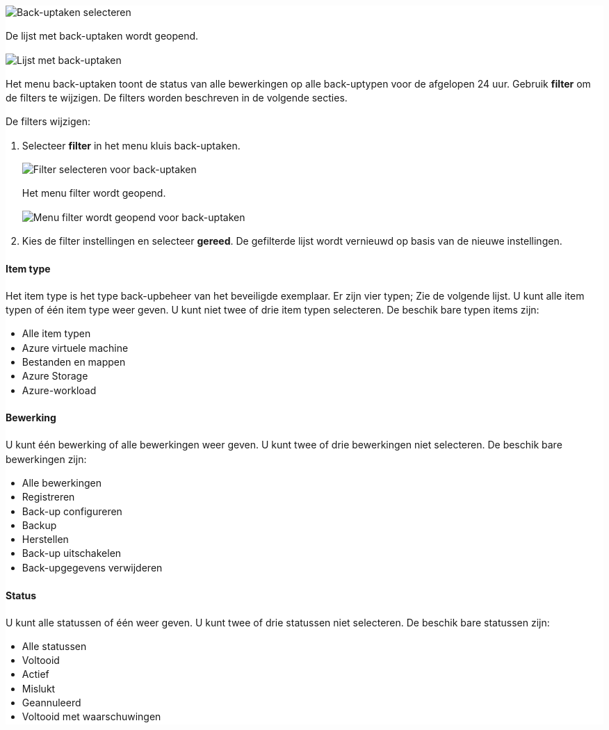 ![Back-uptaken selecteren](./media/backup-azure-manage-windows-server/backup-jobs-menu-item.png)

De lijst met back-uptaken wordt geopend.

![Lijst met back-uptaken](./media/backup-azure-manage-windows-server/backup-jobs-list.png)

Het menu back-uptaken toont de status van alle bewerkingen op alle back-uptypen voor de afgelopen 24 uur. Gebruik **filter** om de filters te wijzigen. De filters worden beschreven in de volgende secties.

De filters wijzigen:

1. Selecteer **filter** in het menu kluis back-uptaken.

   ![Filter selecteren voor back-uptaken](./media/backup-azure-manage-windows-server/vault-backup-job-menu-filter.png)

    Het menu filter wordt geopend.

   ![Menu filter wordt geopend voor back-uptaken](./media/backup-azure-manage-windows-server/filter-menu-backup-jobs.png)

2. Kies de filter instellingen en selecteer **gereed**. De gefilterde lijst wordt vernieuwd op basis van de nieuwe instellingen.

#### <a name="item-type"></a>Item type

Het item type is het type back-upbeheer van het beveiligde exemplaar. Er zijn vier typen; Zie de volgende lijst. U kunt alle item typen of één item type weer geven. U kunt niet twee of drie item typen selecteren. De beschik bare typen items zijn:

* Alle item typen
* Azure virtuele machine
* Bestanden en mappen
* Azure Storage
* Azure-workload

#### <a name="operation"></a>Bewerking

U kunt één bewerking of alle bewerkingen weer geven. U kunt twee of drie bewerkingen niet selecteren. De beschik bare bewerkingen zijn:

* Alle bewerkingen
* Registreren
* Back-up configureren
* Backup
* Herstellen
* Back-up uitschakelen
* Back-upgegevens verwijderen

#### <a name="status"></a>Status

U kunt alle statussen of één weer geven. U kunt twee of drie statussen niet selecteren. De beschik bare statussen zijn:

* Alle statussen
* Voltooid
* Actief
* Mislukt
* Geannuleerd
* Voltooid met waarschuwingen
